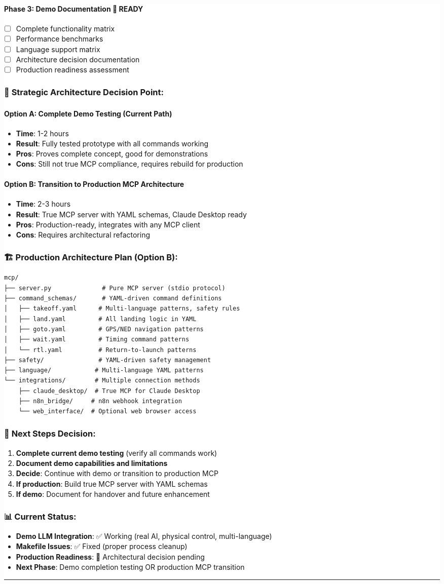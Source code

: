 #### **Phase 3: Demo Documentation** 📝 **READY**
- [ ] Complete functionality matrix
- [ ] Performance benchmarks
- [ ] Language support matrix
- [ ] Architecture decision documentation
- [ ] Production readiness assessment

### 🎯 **Strategic Architecture Decision Point:**

#### **Option A: Complete Demo Testing (Current Path)**
- **Time**: 1-2 hours
- **Result**: Fully tested prototype with all commands working
- **Pros**: Proves complete concept, good for demonstrations
- **Cons**: Still not true MCP compliance, requires rebuild for production

#### **Option B: Transition to Production MCP Architecture**
- **Time**: 2-3 hours
- **Result**: True MCP server with YAML schemas, Claude Desktop ready
- **Pros**: Production-ready, integrates with any MCP client
- **Cons**: Requires architectural refactoring

### 🏗️ **Production Architecture Plan (Option B):**
```
mcp/
├── server.py              # Pure MCP server (stdio protocol)
├── command_schemas/       # YAML-driven command definitions
│   ├── takeoff.yaml      # Multi-language patterns, safety rules
│   ├── land.yaml         # All landing logic in YAML
│   ├── goto.yaml         # GPS/NED navigation patterns
│   ├── wait.yaml         # Timing command patterns
│   └── rtl.yaml          # Return-to-launch patterns
├── safety/               # YAML-driven safety management
├── language/            # Multi-language YAML patterns
└── integrations/        # Multiple connection methods
    ├── claude_desktop/  # True MCP for Claude Desktop
    ├── n8n_bridge/     # n8n webhook integration
    └── web_interface/  # Optional web browser access
```

### 🔮 **Next Steps Decision:**
1. **Complete current demo testing** (verify all commands work)
2. **Document demo capabilities and limitations**
3. **Decide**: Continue with demo or transition to production MCP
4. **If production**: Build true MCP server with YAML schemas
5. **If demo**: Document for handover and future enhancement

### 📊 **Current Status:**
- **Demo LLM Integration**: ✅ Working (real AI, physical control, multi-language)
- **Makefile Issues**: ✅ Fixed (proper process cleanup)
- **Production Readiness**: 🔄 Architectural decision pending
- **Next Phase**: Demo completion testing OR production MCP transition

---